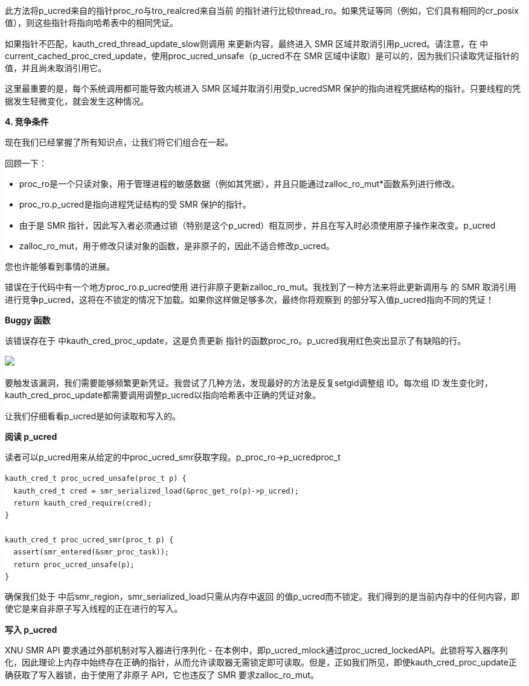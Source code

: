   
此方法将p_ucred来自的指针proc_ro与tro_realcred来自当前 的指针进行比较thread_ro。如果凭证等同（例如，它们具有相同的cr_posix值），则这些指针将指向哈希表中的相同凭证。  
  
如果指针不匹配，kauth_cred_thread_update_slow则调用 来更新内容，最终进入 SMR 区域并取消引用p_ucred。请注意，在 中current_cached_proc_cred_update，使用proc_ucred_unsafe（p_ucred不在 SMR 区域中读取）是可以的，因为我们只读取凭证指针的值，并且尚未取消引用它。  
  
这里最重要的是，每个系统调用都可能导致内核进入 SMR 区域并取消引用受p_ucredSMR 保护的指向进程凭据结构的指针。只要线程的凭据发生轻微变化，就会发生这种情况。  
  
**4. 竞争条件**  
  
现在我们已经掌握了所有知识点，让我们将它们组合在一起。  
  
回顾一下：  
- proc_ro是一个只读对象，用于管理进程的敏感数据（例如其凭据），并且只能通过zalloc_ro_mut*函数系列进行修改。  
  
- proc_ro.p_ucred是指向进程凭证结构的受 SMR 保护的指针。  
  
- 由于是 SMR 指针，因此写入者必须通过锁（特别是这个p_ucred）相互同步，并且在写入时必须使用原子操作来改变。p_ucred  
  
- zalloc_ro_mut，用于修改只读对象的函数，是非原子的，因此不适合修改p_ucred。  
  
您也许能够看到事情的进展。  
  
错误在于代码中有一个地方proc_ro.p_ucred使用 进行非原子更新zalloc_ro_mut。我找到了一种方法来将此更新调用与 的 SMR 取消引用进行竞争p_ucred，这将在不锁定的情况下加载。如果你这样做足够多次，最终你将观察到 的部分写入值p_ucred指向不同的凭证！  
  
**Buggy 函数**  
  
该错误存在于 中kauth_cred_proc_update，这是负责更新 指针的函数proc_ro。p_ucred我用红色突出显示了有缺陷的行。  
  
![](https://mmbiz.qpic.cn/sz_mmbiz_png/rWGOWg48tafmR1q2mSaV8malibTMrexCPequbtf0n7Bh4IOFF9Cp0R1W4q8lvV2m1BEGVBDnOYK1z1BepYu8RRQ/640?wx_fmt=png&from=appmsg "")  
  
要触发该漏洞，我们需要能够频繁更新凭证。我尝试了几种方法，发现最好的方法是反复setgid调整组 ID。每次组 ID 发生变化时，kauth_cred_proc_update都需要调用调整p_ucred以指向哈希表中正确的凭证对象。  
  
让我们仔细看看p_ucred是如何读取和写入的。  
  
**阅读 p_ucred**  
  
读者可以p_ucred用来从给定的中proc_ucred_smr获取字段。p_proc_ro->p_ucredproc_t  
  
```
kauth_cred_t proc_ucred_unsafe(proc_t p) {
  kauth_cred_t cred = smr_serialized_load(&proc_get_ro(p)->p_ucred);
  return kauth_cred_require(cred);
}

kauth_cred_t proc_ucred_smr(proc_t p) {
  assert(smr_entered(&smr_proc_task));
  return proc_ucred_unsafe(p);
}
```  
  
  
确保我们处于 中后smr_region，smr_serialized_load只需从内存中返回 的值p_ucred而不锁定。我们得到的是当前内存中的任何内容，即使它是来自非原子写入线程的正在进行的写入。  
  
**写入 p_ucred**  
  
XNU SMR API 要求通过外部机制对写入器进行序列化 - 在本例中，即p_ucred_mlock通过proc_ucred_lockedAPI。此锁将写入器序列化，因此理论上内存中始终存在正确的指针，从而允许读取器无需锁定即可读取。但是，正如我们所见，即使kauth_cred_proc_update正确获取了写入器锁，由于使用了非原子 API，它也违反了 SMR 要求zalloc_ro_mut。  
  
